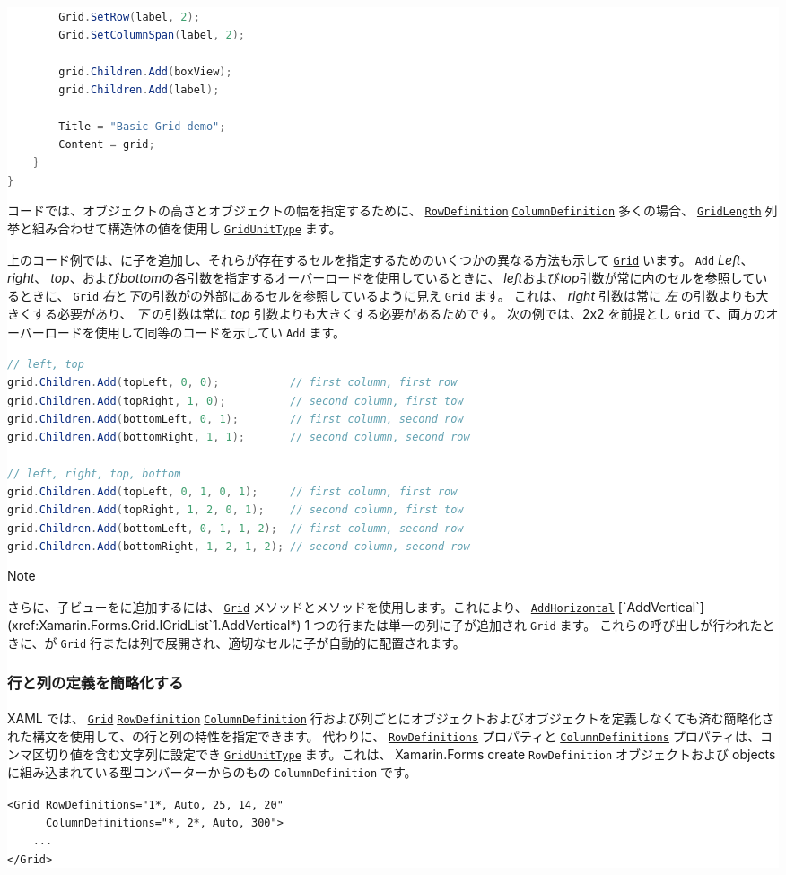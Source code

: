 ```csharp
        Grid.SetRow(label, 2);
        Grid.SetColumnSpan(label, 2);

        grid.Children.Add(boxView);
        grid.Children.Add(label);

        Title = "Basic Grid demo";
        Content = grid;
    }
}
```

コードでは、オブジェクトの高さとオブジェクトの幅を指定するために、 [`RowDefinition`](xref:Xamarin.Forms.RowDefinition) [`ColumnDefinition`](xref:Xamarin.Forms.ColumnDefinition) 多くの場合、 [`GridLength`](xref:Xamarin.Forms.GridLength) 列挙と組み合わせて構造体の値を使用し [`GridUnitType`](xref:Xamarin.Forms.GridUnitType) ます。

上のコード例では、に子を追加し、それらが存在するセルを指定するためのいくつかの異なる方法も示して [`Grid`](xref:Xamarin.Forms.Grid) います。 `Add` *Left*、 *right*、 *top*、および*bottom*の各引数を指定するオーバーロードを使用しているときに、 *left*および*top*引数が常に内のセルを参照しているときに、 `Grid` *右*と*下*の引数がの外部にあるセルを参照しているように見え `Grid` ます。 これは、 *right* 引数は常に *左* の引数よりも大きくする必要があり、 *下* の引数は常に *top* 引数よりも大きくする必要があるためです。 次の例では、2x2 を前提とし `Grid` て、両方のオーバーロードを使用して同等のコードを示してい `Add` ます。

```csharp
// left, top
grid.Children.Add(topLeft, 0, 0);           // first column, first row
grid.Children.Add(topRight, 1, 0);          // second column, first tow
grid.Children.Add(bottomLeft, 0, 1);        // first column, second row
grid.Children.Add(bottomRight, 1, 1);       // second column, second row

// left, right, top, bottom
grid.Children.Add(topLeft, 0, 1, 0, 1);     // first column, first row
grid.Children.Add(topRight, 1, 2, 0, 1);    // second column, first tow
grid.Children.Add(bottomLeft, 0, 1, 1, 2);  // first column, second row
grid.Children.Add(bottomRight, 1, 2, 1, 2); // second column, second row
```

> [!NOTE]
> さらに、子ビューをに追加するには、 [`Grid`](xref:Xamarin.Forms.Grid) メソッドとメソッドを使用します。これにより、 [`AddHorizontal`](xref:Xamarin.Forms.Grid.IGridList`1.AddHorizontal*) [`AddVertical`](xref:Xamarin.Forms.Grid.IGridList`1.AddVertical*) 1 つの行または単一の列に子が追加され `Grid` ます。 これらの呼び出しが行われたときに、が `Grid` 行または列で展開され、適切なセルに子が自動的に配置されます。

### <a name="simplify-row-and-column-definitions"></a>行と列の定義を簡略化する

XAML では、 [`Grid`](xref:Xamarin.Forms.Grid) [`RowDefinition`](xref:Xamarin.Forms.RowDefinition) [`ColumnDefinition`](xref:Xamarin.Forms.ColumnDefinition) 行および列ごとにオブジェクトおよびオブジェクトを定義しなくても済む簡略化された構文を使用して、の行と列の特性を指定できます。 代わりに、 [`RowDefinitions`](xref:Xamarin.Forms.Grid.RowDefinitions) プロパティと [`ColumnDefinitions`](xref:Xamarin.Forms.Grid.ColumnDefinitions) プロパティは、コンマ区切り値を含む文字列に設定でき [`GridUnitType`](xref:Xamarin.Forms.GridUnitType) ます。これは、 Xamarin.Forms create `RowDefinition` オブジェクトおよび objects に組み込まれている型コンバーターからのもの `ColumnDefinition` です。

```xaml
<Grid RowDefinitions="1*, Auto, 25, 14, 20"
      ColumnDefinitions="*, 2*, Auto, 300">
    ...
</Grid>
```
